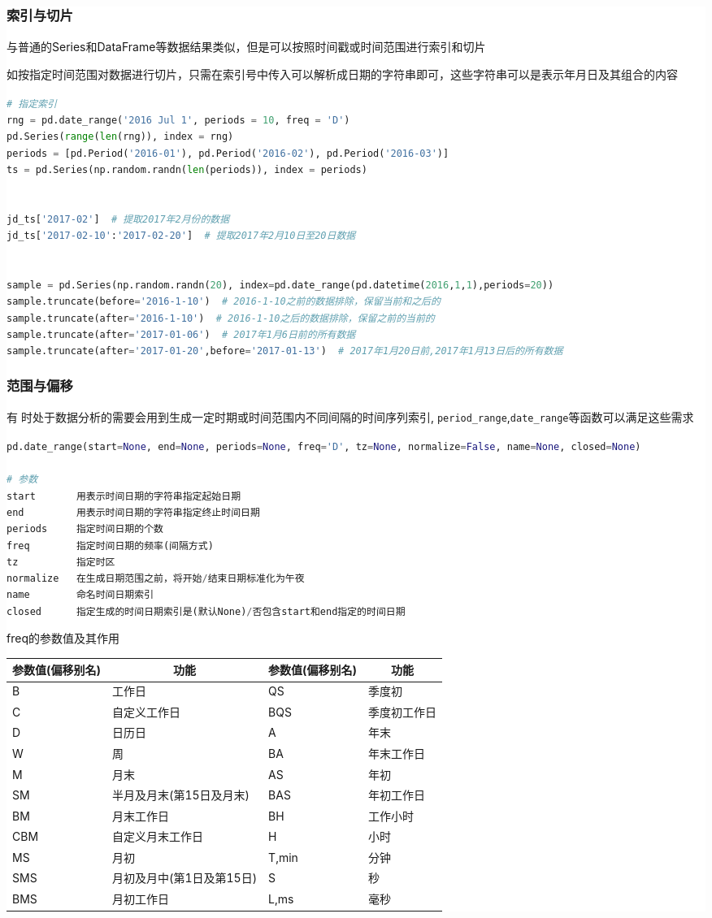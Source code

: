 ### 索引与切片

与普通的Series和DataFrame等数据结果类似，但是可以按照时间戳或时间范围进行索引和切片

如按指定时间范围对数据进行切片，只需在索引号中传入可以解析成日期的字符串即可，这些字符串可以是表示年月日及其组合的内容

```python
# 指定索引
rng = pd.date_range('2016 Jul 1', periods = 10, freq = 'D')
pd.Series(range(len(rng)), index = rng)
periods = [pd.Period('2016-01'), pd.Period('2016-02'), pd.Period('2016-03')]
ts = pd.Series(np.random.randn(len(periods)), index = periods)


jd_ts['2017-02']  # 提取2017年2月份的数据
jd_ts['2017-02-10':'2017-02-20']  # 提取2017年2月10日至20日数据


sample = pd.Series(np.random.randn(20), index=pd.date_range(pd.datetime(2016,1,1),periods=20))
sample.truncate(before='2016-1-10')  # 2016-1-10之前的数据排除，保留当前和之后的
sample.truncate(after='2016-1-10')  # 2016-1-10之后的数据排除，保留之前的当前的
sample.truncate(after='2017-01-06')  # 2017年1月6日前的所有数据
sample.truncate(after='2017-01-20',before='2017-01-13')  # 2017年1月20日前,2017年1月13日后的所有数据
```

### 范围与偏移

有 时处于数据分析的需要会用到生成一定时期或时间范围内不同间隔的时间序列索引, `period_range`,`date_range`等函数可以满足这些需求

```python
pd.date_range(start=None, end=None, periods=None, freq='D', tz=None, normalize=False, name=None, closed=None)

# 参数
start		用表示时间日期的字符串指定起始日期
end			用表示时间日期的字符串指定终止时间日期
periods		指定时间日期的个数
freq		指定时间日期的频率(间隔方式)
tz			指定时区
normalize	在生成日期范围之前，将开始/结束日期标准化为午夜
name		命名时间日期索引
closed		指定生成的时间日期索引是(默认None)/否包含start和end指定的时间日期
```

freq的参数值及其作用

| 参数值(偏移别名) | 功能                      | 参数值(偏移别名) | 功能         |
| ---------------- | ------------------------- | ---------------- | ------------ |
| B                | 工作日                    | QS               | 季度初       |
| C                | 自定义工作日              | BQS              | 季度初工作日 |
| D                | 日历日                    | A                | 年末         |
| W                | 周                        | BA               | 年末工作日   |
| M                | 月末                      | AS               | 年初         |
| SM               | 半月及月末(第15日及月末)  | BAS              | 年初工作日   |
| BM               | 月末工作日                | BH               | 工作小时     |
| CBM              | 自定义月末工作日          | H                | 小时         |
| MS               | 月初                      | T,min            | 分钟         |
| SMS              | 月初及月中(第1日及第15日) | S                | 秒           |
| BMS              | 月初工作日                | L,ms             | 毫秒         |